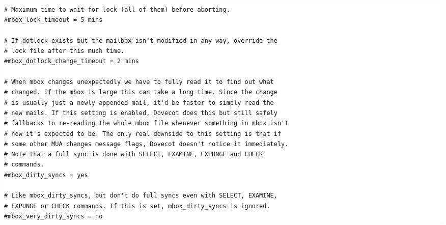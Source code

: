 	# Maximum time to wait for lock (all of them) before aborting.
	#mbox_lock_timeout = 5 mins
	
	# If dotlock exists but the mailbox isn't modified in any way, override the
	# lock file after this much time.
	#mbox_dotlock_change_timeout = 2 mins
	
	# When mbox changes unexpectedly we have to fully read it to find out what
	# changed. If the mbox is large this can take a long time. Since the change
	# is usually just a newly appended mail, it'd be faster to simply read the
	# new mails. If this setting is enabled, Dovecot does this but still safely
	# fallbacks to re-reading the whole mbox file whenever something in mbox isn't
	# how it's expected to be. The only real downside to this setting is that if
	# some other MUA changes message flags, Dovecot doesn't notice it immediately.
	# Note that a full sync is done with SELECT, EXAMINE, EXPUNGE and CHECK 
	# commands.
	#mbox_dirty_syncs = yes
	
	# Like mbox_dirty_syncs, but don't do full syncs even with SELECT, EXAMINE,
	# EXPUNGE or CHECK commands. If this is set, mbox_dirty_syncs is ignored.
	#mbox_very_dirty_syncs = no
	